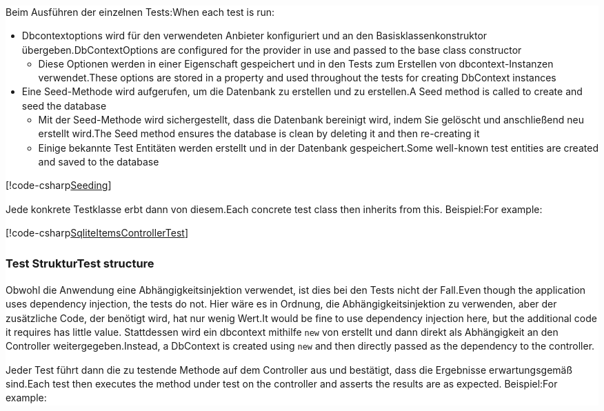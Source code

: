 <span data-ttu-id="b95eb-168">Beim Ausführen der einzelnen Tests:</span><span class="sxs-lookup"><span data-stu-id="b95eb-168">When each test is run:</span></span>
* <span data-ttu-id="b95eb-169">Dbcontextoptions wird für den verwendeten Anbieter konfiguriert und an den Basisklassenkonstruktor übergeben.</span><span class="sxs-lookup"><span data-stu-id="b95eb-169">DbContextOptions are configured for the provider in use and passed to the base class constructor</span></span>
  * <span data-ttu-id="b95eb-170">Diese Optionen werden in einer Eigenschaft gespeichert und in den Tests zum Erstellen von dbcontext-Instanzen verwendet.</span><span class="sxs-lookup"><span data-stu-id="b95eb-170">These options are stored in a property and used throughout the tests for creating DbContext instances</span></span>
* <span data-ttu-id="b95eb-171">Eine Seed-Methode wird aufgerufen, um die Datenbank zu erstellen und zu erstellen.</span><span class="sxs-lookup"><span data-stu-id="b95eb-171">A Seed method is called to create and seed the database</span></span>
  * <span data-ttu-id="b95eb-172">Mit der Seed-Methode wird sichergestellt, dass die Datenbank bereinigt wird, indem Sie gelöscht und anschließend neu erstellt wird.</span><span class="sxs-lookup"><span data-stu-id="b95eb-172">The Seed method ensures the database is clean by deleting it and then re-creating it</span></span>
  * <span data-ttu-id="b95eb-173">Einige bekannte Test Entitäten werden erstellt und in der Datenbank gespeichert.</span><span class="sxs-lookup"><span data-stu-id="b95eb-173">Some well-known test entities are created and saved to the database</span></span>

[!code-csharp[Seeding](../../../../samples/core/Miscellaneous/Testing/ItemsWebApi/Tests/ItemsControllerTest.cs?name=Seeding)]

<span data-ttu-id="b95eb-174">Jede konkrete Testklasse erbt dann von diesem.</span><span class="sxs-lookup"><span data-stu-id="b95eb-174">Each concrete test class then inherits from this.</span></span>
<span data-ttu-id="b95eb-175">Beispiel:</span><span class="sxs-lookup"><span data-stu-id="b95eb-175">For example:</span></span>

[!code-csharp[SqliteItemsControllerTest](../../../../samples/core/Miscellaneous/Testing/ItemsWebApi/Tests/SqliteItemsControllerTest.cs?name=SqliteItemsControllerTest)]

### <a name="test-structure"></a><span data-ttu-id="b95eb-176">Test Struktur</span><span class="sxs-lookup"><span data-stu-id="b95eb-176">Test structure</span></span>

<span data-ttu-id="b95eb-177">Obwohl die Anwendung eine Abhängigkeitsinjektion verwendet, ist dies bei den Tests nicht der Fall.</span><span class="sxs-lookup"><span data-stu-id="b95eb-177">Even though the application uses dependency injection, the tests do not.</span></span>
<span data-ttu-id="b95eb-178">Hier wäre es in Ordnung, die Abhängigkeitsinjektion zu verwenden, aber der zusätzliche Code, der benötigt wird, hat nur wenig Wert.</span><span class="sxs-lookup"><span data-stu-id="b95eb-178">It would be fine to use dependency injection here, but the additional code it requires has little value.</span></span>
<span data-ttu-id="b95eb-179">Stattdessen wird ein dbcontext mithilfe `new` von erstellt und dann direkt als Abhängigkeit an den Controller weitergegeben.</span><span class="sxs-lookup"><span data-stu-id="b95eb-179">Instead, a DbContext is created using `new` and then directly passed as the dependency to the controller.</span></span>

<span data-ttu-id="b95eb-180">Jeder Test führt dann die zu testende Methode auf dem Controller aus und bestätigt, dass die Ergebnisse erwartungsgemäß sind.</span><span class="sxs-lookup"><span data-stu-id="b95eb-180">Each test then executes the method under test on the controller and asserts the results are as expected.</span></span>
<span data-ttu-id="b95eb-181">Beispiel:</span><span class="sxs-lookup"><span data-stu-id="b95eb-181">For example:</span></span>
